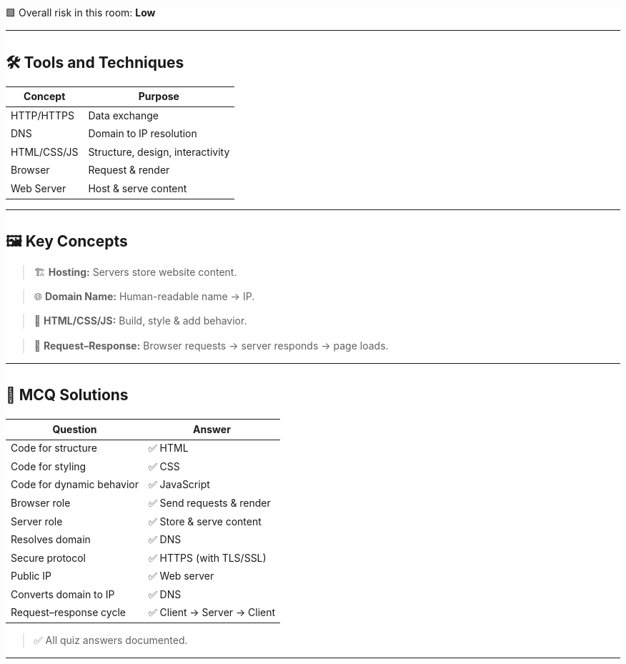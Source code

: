 🟩 Overall risk in this room: **Low**

---

## 🛠️ Tools and Techniques
| Concept     | Purpose                       |
|-----------|-------------------------------|
| HTTP/HTTPS | Data exchange                 |
| DNS       | Domain to IP resolution       |
| HTML/CSS/JS| Structure, design, interactivity |
| Browser   | Request & render               |
| Web Server| Host & serve content          |

---

## 🖼️ Key Concepts
> 🏗️ **Hosting:** Servers store website content.

> 🌐 **Domain Name:** Human-readable name → IP.

> 📝 **HTML/CSS/JS:** Build, style & add behavior.

> 🔄 **Request–Response:** Browser requests → server responds → page loads.

---

## 🧪 MCQ Solutions

| Question                        | Answer                    |
|--------------------------------|--------------------------|
| Code for structure            | ✅ HTML                  |
| Code for styling              | ✅ CSS                   |
| Code for dynamic behavior     | ✅ JavaScript           |
| Browser role                  | ✅ Send requests & render|
| Server role                   | ✅ Store & serve content |
| Resolves domain               | ✅ DNS                   |
| Secure protocol               | ✅ HTTPS (with TLS/SSL)  |
| Public IP                     | ✅ Web server            |
| Converts domain to IP         | ✅ DNS                   |
| Request–response cycle        | ✅ Client → Server → Client |

> ✅ All quiz answers documented.

---